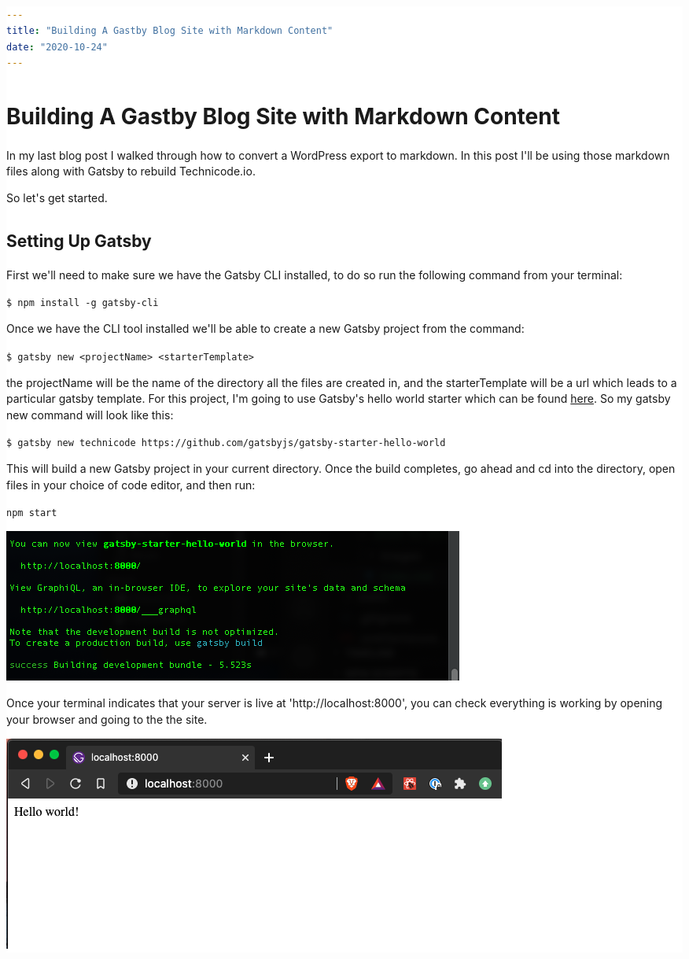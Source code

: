 ```yaml
---
title: "Building A Gastby Blog Site with Markdown Content"
date: "2020-10-24"
---
```


# Building A Gastby Blog Site with Markdown Content

In my last blog post I walked through how to convert a WordPress export to markdown. In this post I'll be using those markdown files along with Gatsby to rebuild Technicode.io.

So let's get started.

## Setting Up Gatsby

First we'll need to make sure we have the Gatsby CLI installed, to do so run the following command from your terminal:

`$ npm install -g gatsby-cli`

Once we have the CLI tool installed we'll be able to create a new Gatsby project from the command:

`$ gatsby new <projectName> <starterTemplate>`

the projectName will be the name of the directory all the files are created in, and the starterTemplate will be a url which leads to a particular gatsby template. For this project, I'm going to use Gatsby's hello world starter which can be found [here](https://github.com/gatsbyjs/gatsby-starter-hello-world). So my gatsby new command will look like this:

`$ gatsby new technicode https://github.com/gatsbyjs/gatsby-starter-hello-world`

This will build a new Gatsby project in your current directory. Once the build completes, go ahead and cd into the directory, open files in your choice of code editor, and then run:

`npm start`

![terminal displaying server running](images/1.png)

Once your terminal indicates that your server is live at 'http://localhost:8000', you can check everything is working by opening your browser and going to the the site.

![gatsby site displaying 'hello world'](images/2.png)
